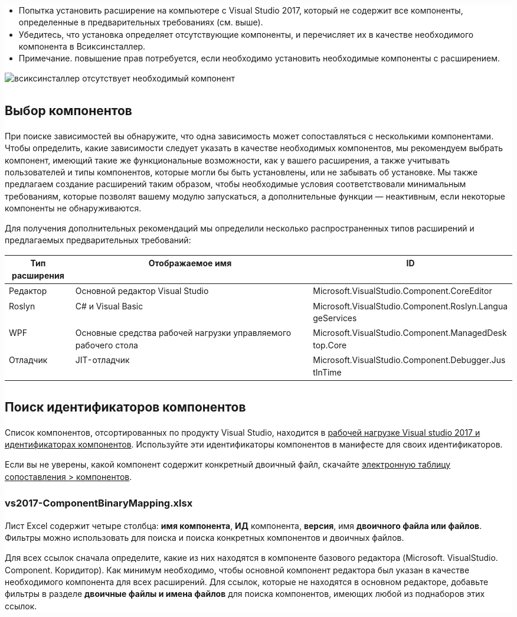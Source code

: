 * Попытка установить расширение на компьютере с Visual Studio 2017, который не содержит все компоненты, определенные в предварительных требованиях (см. выше).
* Убедитесь, что установка определяет отсутствующие компоненты, и перечисляет их в качестве необходимого компонента в Всиксинсталлер.
* Примечание. повышение прав потребуется, если необходимо установить необходимые компоненты с расширением.

![всиксинсталлер отсутствует необходимый компонент](media/vsixinstaller-missing-prerequisite.png)

## <a name="decide-on-components"></a>Выбор компонентов

При поиске зависимостей вы обнаружите, что одна зависимость может сопоставляться с несколькими компонентами. Чтобы определить, какие зависимости следует указать в качестве необходимых компонентов, мы рекомендуем выбрать компонент, имеющий такие же функциональные возможности, как у вашего расширения, а также учитывать пользователей и типы компонентов, которые могли бы быть установлены, или не забывать об установке. Мы также предлагаем создание расширений таким образом, чтобы необходимые условия соответствовали минимальным требованиям, которые позволят вашему модулю запускаться, а дополнительные функции — неактивным, если некоторые компоненты не обнаруживаются.

Для получения дополнительных рекомендаций мы определили несколько распространенных типов расширений и предлагаемых предварительных требований:

Тип расширения | Отображаемое имя | ID
--- | --- | ---
Редактор | Основной редактор Visual Studio | Microsoft.VisualStudio.Component.CoreEditor
Roslyn | C# и Visual Basic | Microsoft.VisualStudio.Component.Roslyn.LanguageServices
WPF | Основные средства рабочей нагрузки управляемого рабочего стола | Microsoft.VisualStudio.Component.ManagedDesktop.Core
Отладчик | JIT-отладчик | Microsoft.VisualStudio.Component.Debugger.JustInTime

## <a name="find-component-ids"></a>Поиск идентификаторов компонентов

Список компонентов, отсортированных по продукту Visual Studio, находится в [рабочей нагрузке Visual studio 2017 и идентификаторах компонентов](../install/workload-and-component-ids.md?view=vs-2019&preserve-view=true). Используйте эти идентификаторы компонентов в манифесте для своих идентификаторов.

Если вы не уверены, какой компонент содержит конкретный двоичный файл, скачайте [электронную таблицу сопоставления > компонентов](https://aka.ms/vs2017componentid-binaries).

### <a name="vs2017-componentbinarymappingxlsx"></a>vs2017-ComponentBinaryMapping.xlsx

Лист Excel содержит четыре столбца: **имя компонента**, **ИД** компонента, **версия**, имя **двоичного файла или файлов**.  Фильтры можно использовать для поиска и поиска конкретных компонентов и двоичных файлов.

Для всех ссылок сначала определите, какие из них находятся в компоненте базового редактора (Microsoft. VisualStudio. Component. Коридитор).  Как минимум необходимо, чтобы основной компонент редактора был указан в качестве необходимого компонента для всех расширений. Для ссылок, которые не находятся в основном редакторе, добавьте фильтры в разделе **двоичные файлы и имена файлов** для поиска компонентов, имеющих любой из поднаборов этих ссылок.
